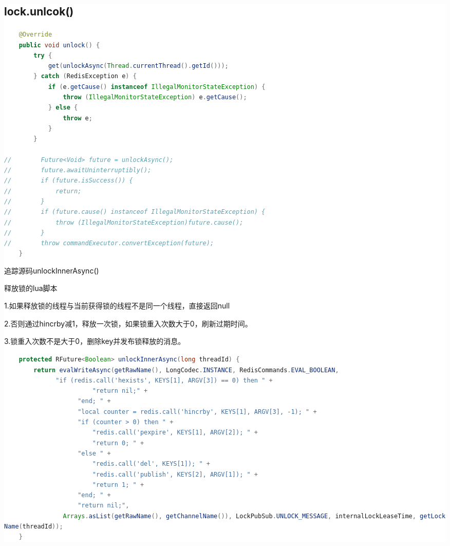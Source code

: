 ## lock.unlcok()

```java
    @Override
    public void unlock() {
        try {
            get(unlockAsync(Thread.currentThread().getId()));
        } catch (RedisException e) {
            if (e.getCause() instanceof IllegalMonitorStateException) {
                throw (IllegalMonitorStateException) e.getCause();
            } else {
                throw e;
            }
        }
        
//        Future<Void> future = unlockAsync();
//        future.awaitUninterruptibly();
//        if (future.isSuccess()) {
//            return;
//        }
//        if (future.cause() instanceof IllegalMonitorStateException) {
//            throw (IllegalMonitorStateException)future.cause();
//        }
//        throw commandExecutor.convertException(future);
    }
```

追踪源码unlockInnerAsync()

释放锁的lua脚本

1.如果释放锁的线程与当前获得锁的线程不是同一个线程，直接返回null

2.否则通过hincrby减1，释放一次锁，如果锁重入次数大于0，刷新过期时间。

3.锁重入次数不是大于0，删除key并发布锁释放的消息。

```java
    protected RFuture<Boolean> unlockInnerAsync(long threadId) {
        return evalWriteAsync(getRawName(), LongCodec.INSTANCE, RedisCommands.EVAL_BOOLEAN,
              "if (redis.call('hexists', KEYS[1], ARGV[3]) == 0) then " +
                        "return nil;" +
                    "end; " +
                    "local counter = redis.call('hincrby', KEYS[1], ARGV[3], -1); " +
                    "if (counter > 0) then " +
                        "redis.call('pexpire', KEYS[1], ARGV[2]); " +
                        "return 0; " +
                    "else " +
                        "redis.call('del', KEYS[1]); " +
                        "redis.call('publish', KEYS[2], ARGV[1]); " +
                        "return 1; " +
                    "end; " +
                    "return nil;",
                Arrays.asList(getRawName(), getChannelName()), LockPubSub.UNLOCK_MESSAGE, internalLockLeaseTime, getLockName(threadId));
    }
```

